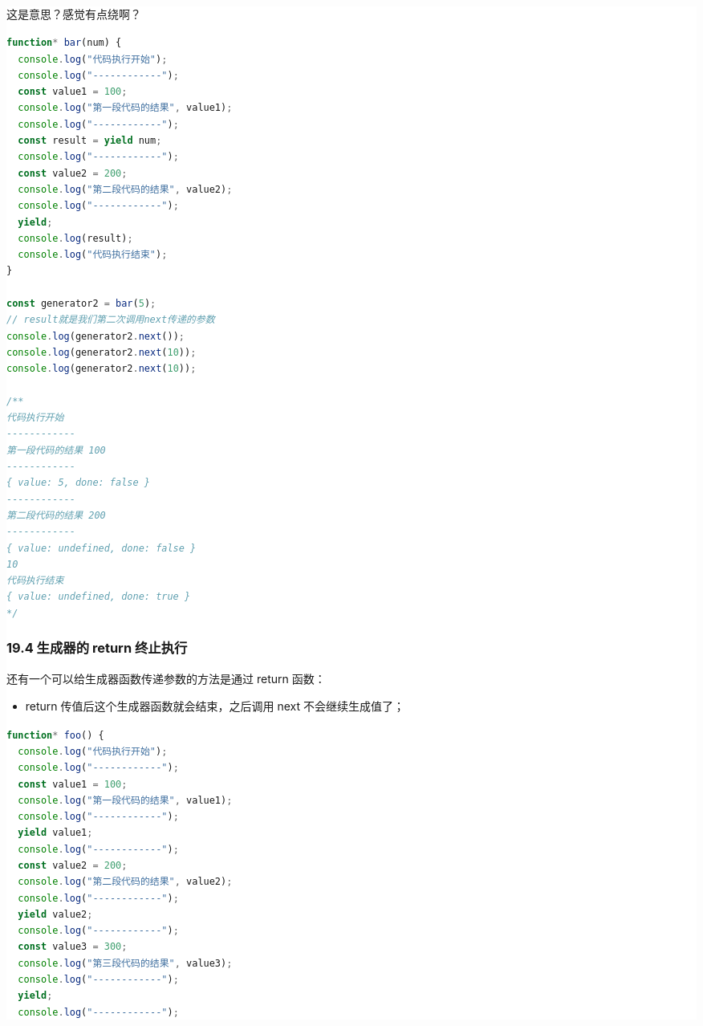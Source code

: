 这是意思？感觉有点绕啊？

```js
function* bar(num) {
  console.log("代码执行开始");
  console.log("------------");
  const value1 = 100;
  console.log("第一段代码的结果", value1);
  console.log("------------");
  const result = yield num;
  console.log("------------");
  const value2 = 200;
  console.log("第二段代码的结果", value2);
  console.log("------------");
  yield;
  console.log(result);
  console.log("代码执行结束");
}

const generator2 = bar(5);
// result就是我们第二次调用next传递的参数
console.log(generator2.next());
console.log(generator2.next(10));
console.log(generator2.next(10));

/**
代码执行开始
------------
第一段代码的结果 100
------------
{ value: 5, done: false }
------------
第二段代码的结果 200
------------
{ value: undefined, done: false }
10
代码执行结束
{ value: undefined, done: true }
*/
```

### 19.4 生成器的 return 终止执行

还有一个可以给生成器函数传递参数的方法是通过 return 函数：

- return 传值后这个生成器函数就会结束，之后调用 next 不会继续生成值了；

```js
function* foo() {
  console.log("代码执行开始");
  console.log("------------");
  const value1 = 100;
  console.log("第一段代码的结果", value1);
  console.log("------------");
  yield value1;
  console.log("------------");
  const value2 = 200;
  console.log("第二段代码的结果", value2);
  console.log("------------");
  yield value2;
  console.log("------------");
  const value3 = 300;
  console.log("第三段代码的结果", value3);
  console.log("------------");
  yield;
  console.log("------------");
```